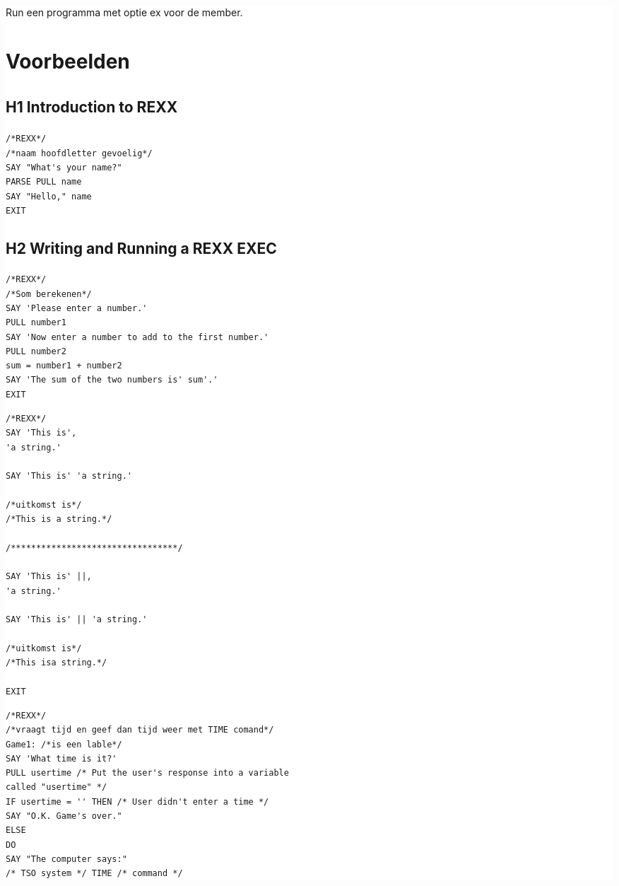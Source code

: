 Run een programma met optie ex voor de member.  

# Voorbeelden  

## H1 Introduction to REXX
```
/*REXX*/
/*naam hoofdletter gevoelig*/
SAY "What's your name?"
PARSE PULL name
SAY "Hello," name
EXIT
```  

## H2 Writing and Running a REXX EXEC

```
/*REXX*/
/*Som berekenen*/
SAY 'Please enter a number.'
PULL number1
SAY 'Now enter a number to add to the first number.'
PULL number2
sum = number1 + number2
SAY 'The sum of the two numbers is' sum'.'
EXIT
```  
````
/*REXX*/
SAY 'This is',
'a string.'

SAY 'This is' 'a string.'

/*uitkomst is*/
/*This is a string.*/

/*********************************/

SAY 'This is' ||,
'a string.'

SAY 'This is' || 'a string.'

/*uitkomst is*/
/*This isa string.*/

EXIT
````  

````
/*REXX*/
/*vraagt tijd en geef dan tijd weer met TIME comand*/
Game1: /*is een lable*/
SAY 'What time is it?'
PULL usertime /* Put the user's response into a variable
called "usertime" */
IF usertime = '' THEN /* User didn't enter a time */
SAY "O.K. Game's over."
ELSE
DO
SAY "The computer says:"
/* TSO system */ TIME /* command */
````